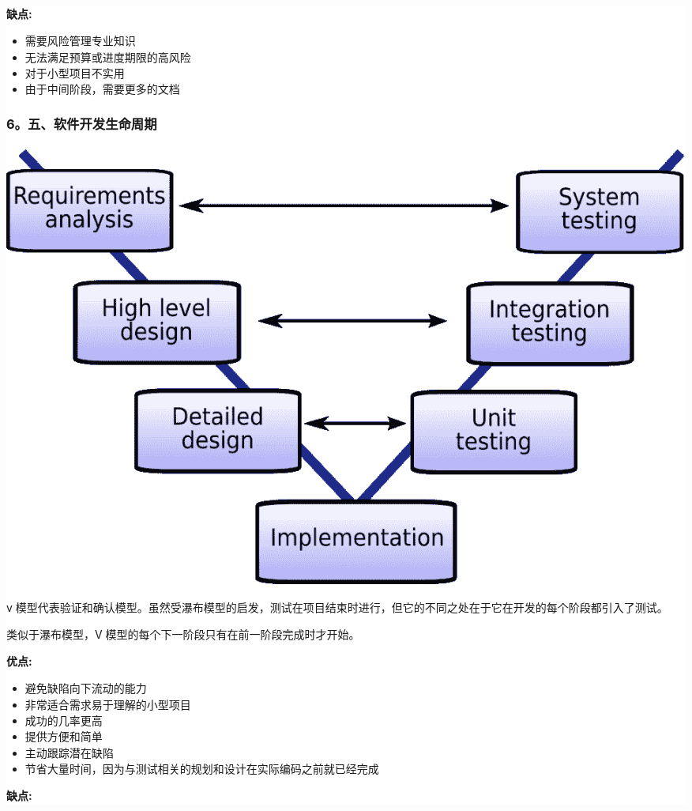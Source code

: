 **缺点:**

*   需要风险管理专业知识
*   无法满足预算或进度期限的高风险
*   对于小型项目不实用
*   由于中间阶段，需要更多的文档

### **6。五、软件开发生命周期**

**![V Software Cycle Diagram](img/cef163efc662e21ce36e41739e9b5dbc.png)**

v 模型代表验证和确认模型。虽然受瀑布模型的启发，测试在项目结束时进行，但它的不同之处在于它在开发的每个阶段都引入了测试。

类似于瀑布模型，V 模型的每个下一阶段只有在前一阶段完成时才开始。

**优点:**

*   避免缺陷向下流动的能力
*   非常适合需求易于理解的小型项目
*   成功的几率更高
*   提供方便和简单
*   主动跟踪潜在缺陷
*   节省大量时间，因为与测试相关的规划和设计在实际编码之前就已经完成

**缺点:**
